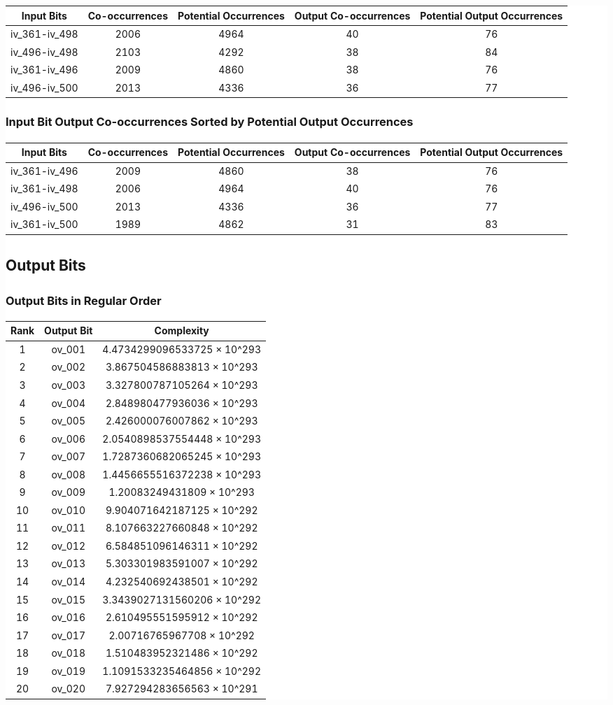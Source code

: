 | Input Bits | Co-occurrences | Potential Occurrences | Output Co-occurrences | Potential Output Occurrences |
|:----------:|:--------------:|:---------------------:|:---------------------:|:----------------------------:|
| iv_361-iv_498 | 2006 | 4964 | 40 | 76 |
| iv_496-iv_498 | 2103 | 4292 | 38 | 84 |
| iv_361-iv_496 | 2009 | 4860 | 38 | 76 |
| iv_496-iv_500 | 2013 | 4336 | 36 | 77 |

### Input Bit Output Co-occurrences Sorted by Potential Output Occurrences

| Input Bits | Co-occurrences | Potential Occurrences | Output Co-occurrences | Potential Output Occurrences |
|:----------:|:--------------:|:---------------------:|:---------------------:|:----------------------------:|
| iv_361-iv_496 | 2009 | 4860 | 38 | 76 |
| iv_361-iv_498 | 2006 | 4964 | 40 | 76 |
| iv_496-iv_500 | 2013 | 4336 | 36 | 77 |
| iv_361-iv_500 | 1989 | 4862 | 31 | 83 |

## Output Bits

### Output Bits in Regular Order

| Rank | Output Bit | Complexity |
|:----:|:----------:|:----------:|
| 1 | ov_001 | 4.4734299096533725 × 10^293 |
| 2 | ov_002 | 3.867504586883813 × 10^293 |
| 3 | ov_003 | 3.327800787105264 × 10^293 |
| 4 | ov_004 | 2.848980477936036 × 10^293 |
| 5 | ov_005 | 2.426000076007862 × 10^293 |
| 6 | ov_006 | 2.0540898537554448 × 10^293 |
| 7 | ov_007 | 1.7287360682065245 × 10^293 |
| 8 | ov_008 | 1.4456655516372238 × 10^293 |
| 9 | ov_009 | 1.20083249431809 × 10^293 |
| 10 | ov_010 | 9.904071642187125 × 10^292 |
| 11 | ov_011 | 8.107663227660848 × 10^292 |
| 12 | ov_012 | 6.584851096146311 × 10^292 |
| 13 | ov_013 | 5.303301983591007 × 10^292 |
| 14 | ov_014 | 4.232540692438501 × 10^292 |
| 15 | ov_015 | 3.3439027131560206 × 10^292 |
| 16 | ov_016 | 2.610495551595912 × 10^292 |
| 17 | ov_017 | 2.00716765967708 × 10^292 |
| 18 | ov_018 | 1.510483952321486 × 10^292 |
| 19 | ov_019 | 1.1091533235464856 × 10^292 |
| 20 | ov_020 | 7.927294283656563 × 10^291 |